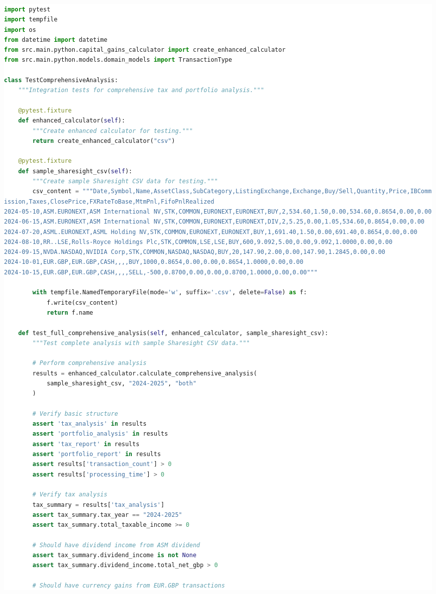 ```python
import pytest
import tempfile
import os
from datetime import datetime
from src.main.python.capital_gains_calculator import create_enhanced_calculator
from src.main.python.models.domain_models import TransactionType

class TestComprehensiveAnalysis:
    """Integration tests for comprehensive tax and portfolio analysis."""
    
    @pytest.fixture
    def enhanced_calculator(self):
        """Create enhanced calculator for testing."""
        return create_enhanced_calculator("csv")
    
    @pytest.fixture
    def sample_sharesight_csv(self):
        """Create sample Sharesight CSV data for testing."""
        csv_content = """Date,Symbol,Name,AssetClass,SubCategory,ListingExchange,Exchange,Buy/Sell,Quantity,Price,IBCommission,Taxes,ClosePrice,FXRateToBase,MtmPnl,FifoPnlRealized
2024-05-10,ASM.EURONEXT,ASM International NV,STK,COMMON,EURONEXT,EURONEXT,BUY,2,534.60,1.50,0.00,534.60,0.8654,0.00,0.00
2024-06-15,ASM.EURONEXT,ASM International NV,STK,COMMON,EURONEXT,EURONEXT,DIV,2,5.25,0.00,1.05,534.60,0.8654,0.00,0.00
2024-07-20,ASML.EURONEXT,ASML Holding NV,STK,COMMON,EURONEXT,EURONEXT,BUY,1,691.40,1.50,0.00,691.40,0.8654,0.00,0.00
2024-08-10,RR..LSE,Rolls-Royce Holdings Plc,STK,COMMON,LSE,LSE,BUY,600,9.092,5.00,0.00,9.092,1.0000,0.00,0.00
2024-09-15,NVDA.NASDAQ,NVIDIA Corp,STK,COMMON,NASDAQ,NASDAQ,BUY,20,147.90,2.00,0.00,147.90,1.2845,0.00,0.00
2024-10-01,EUR.GBP,EUR.GBP,CASH,,,,BUY,1000,0.8654,0.00,0.00,0.8654,1.0000,0.00,0.00
2024-10-15,EUR.GBP,EUR.GBP,CASH,,,,SELL,-500,0.8700,0.00,0.00,0.8700,1.0000,0.00,0.00"""
        
        with tempfile.NamedTemporaryFile(mode='w', suffix='.csv', delete=False) as f:
            f.write(csv_content)
            return f.name
    
    def test_full_comprehensive_analysis(self, enhanced_calculator, sample_sharesight_csv):
        """Test complete analysis with sample Sharesight CSV data."""
        
        # Perform comprehensive analysis
        results = enhanced_calculator.calculate_comprehensive_analysis(
            sample_sharesight_csv, "2024-2025", "both"
        )
        
        # Verify basic structure
        assert 'tax_analysis' in results
        assert 'portfolio_analysis' in results
        assert 'tax_report' in results
        assert 'portfolio_report' in results
        assert results['transaction_count'] > 0
        assert results['processing_time'] > 0
        
        # Verify tax analysis
        tax_summary = results['tax_analysis']
        assert tax_summary.tax_year == "2024-2025"
        assert tax_summary.total_taxable_income >= 0
        
        # Should have dividend income from ASM dividend
        assert tax_summary.dividend_income is not None
        assert tax_summary.dividend_income.total_net_gbp > 0
        
        # Should have currency gains from EUR.GBP transactions
```